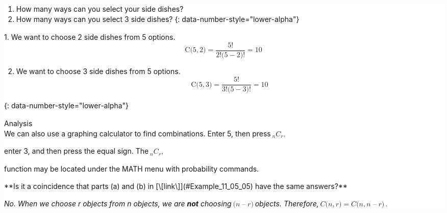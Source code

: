 1.  How many ways can you select your side dishes?
2.  How many ways can you select 3 side dishes?
{: data-number-style="lower-alpha"}

</div>
<div data-type="solution" class="solution" markdown="1">
1.  We want to choose 2 side dishes from 5 options.
    <div data-type="equation" id="eip-id1165137805004" class="equation unnumbered" data-label="">
    <math xmlns="http://www.w3.org/1998/Math/MathML" display="block"> <mrow> <mtext> </mtext><mtext>C</mtext><mo stretchy="false">(</mo><mn>5</mn><mo>,</mo><mn>2</mn><mo stretchy="false">)</mo><mo>=</mo><mfrac> <mrow> <mn>5</mn><mo>!</mo> </mrow> <mrow> <mn>2</mn><mo>!</mo><mo stretchy="false">(</mo><mn>5</mn><mo>−</mo><mn>2</mn><mo stretchy="false">)</mo><mo>!</mo> </mrow> </mfrac> <mo>=</mo><mn>10</mn><mtext> </mtext> </mrow> </math>
    </div>

2.  We want to choose 3 side dishes from 5 options.
    <div data-type="equation" id="eip-id1165137667309" class="equation unnumbered" data-label="">
    <math xmlns="http://www.w3.org/1998/Math/MathML" display="block"> <mrow> <mtext> </mtext><mtext>C</mtext><mo stretchy="false">(</mo><mn>5</mn><mo>,</mo><mn>3</mn><mo stretchy="false">)</mo><mo>=</mo><mfrac> <mrow> <mn>5</mn><mo>!</mo> </mrow> <mrow> <mn>3</mn><mo>!</mo><mo stretchy="false">(</mo><mn>5</mn><mo>−</mo><mn>3</mn><mo stretchy="false">)</mo><mo>!</mo> </mrow> </mfrac> <mo>=</mo><mn>10</mn><mtext> </mtext> </mrow> </math>
    </div>
{: data-number-style="lower-alpha"}

</div>
<div data-type="commentary" class="commentary" markdown="1">
<div data-type="title">
Analysis
</div>
We can also use a graphing calculator to find combinations. Enter 5, then press<math xmlns="http://www.w3.org/1998/Math/MathML"> <mrow> <msub> <mtext> </mtext> <mi>n</mi> </msub> <msub> <mi>C</mi> <mi>r</mi> </msub> <mo>,</mo><mtext> </mtext> </mrow> </math>

enter 3, and then press the equal sign. The<math xmlns="http://www.w3.org/1998/Math/MathML"> <mrow> <msub> <mtext> </mtext> <mi>n</mi> </msub> <msub> <mi>C</mi> <mi>r</mi> </msub> <mo>,</mo><mtext> </mtext> </mrow> </math>

function may be located under the MATH menu with probability commands.

</div>
</div>
</div>

<div data-type="note" data-has-label="true" class="note precalculus qa" data-label="Q&amp;A" markdown="1">
**Is it a coincidence that parts (a) and (b) in [\[link\]](#Example_11_05_05) have the same answers?**

<em>No. When we choose r objects from n objects, we are <strong>not</strong> choosing<math xmlns="http://www.w3.org/1998/Math/MathML">
 <mrow>
  <mtext> </mtext><mo stretchy="false">(</mo><mi>n</mi><mo>–</mo><mi>r</mi><mo stretchy="false">)</mo><mtext> </mtext>
 </mrow>
</math>objects. Therefore,<math xmlns="http://www.w3.org/1998/Math/MathML">
 <mrow>
  <mtext> </mtext><mi>C</mi><mo stretchy="false">(</mo><mi>n</mi><mo>,</mo><mi>r</mi><mo stretchy="false">)</mo><mo>=</mo><mi>C</mi><mo stretchy="false">(</mo><mi>n</mi><mo>,</mo><mi>n</mi><mo>–</mo><mi>r</mi><mo stretchy="false">)</mo><mo>.</mo><mtext> </mtext>
 </mrow>
</math></em>


[1]: http://openstaxcollege.org/l/combinations
[2]: http://openstaxcollege.org/l/permutations